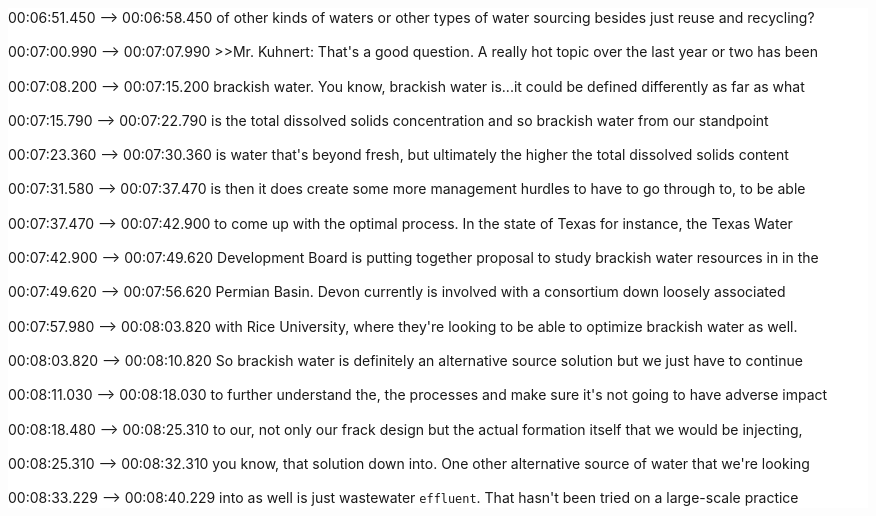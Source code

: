 00:06:51.450 --> 00:06:58.450
of other kinds of waters or other types of
water sourcing besides just reuse and recycling?

00:07:00.990 --> 00:07:07.990
&gt;&gt;Mr. Kuhnert: That's a good question. A really
hot topic over the last year or two has been

00:07:08.200 --> 00:07:15.200
brackish water. You know, brackish water is...it
could be defined differently as far as what

00:07:15.790 --> 00:07:22.790
is the total dissolved solids concentration
and so brackish water from our standpoint

00:07:23.360 --> 00:07:30.360
is water that's beyond fresh, but ultimately
the higher the total dissolved solids content

00:07:31.580 --> 00:07:37.470
is then it does create some more management
hurdles to have to go through to, to be able

00:07:37.470 --> 00:07:42.900
to come up with the optimal process. In the
state of Texas for instance, the Texas Water

00:07:42.900 --> 00:07:49.620
Development Board is putting together proposal
to study brackish water resources in in the

00:07:49.620 --> 00:07:56.620
Permian Basin. Devon currently is involved
with a consortium down loosely associated

00:07:57.980 --> 00:08:03.820
with Rice University, where they're looking
to be able to optimize brackish water as well.

00:08:03.820 --> 00:08:10.820
So brackish water is definitely an alternative
source solution but we just have to continue

00:08:11.030 --> 00:08:18.030
to further understand the, the processes and
make sure it's not going to have adverse impact

00:08:18.480 --> 00:08:25.310
to our, not only our frack design but the
actual formation itself that we would be injecting,

00:08:25.310 --> 00:08:32.310
you know, that solution down into. One other
alternative source of water that we're looking

00:08:33.229 --> 00:08:40.229
into as well is just wastewater `effluent`.
That hasn't been tried on a large-scale practice
